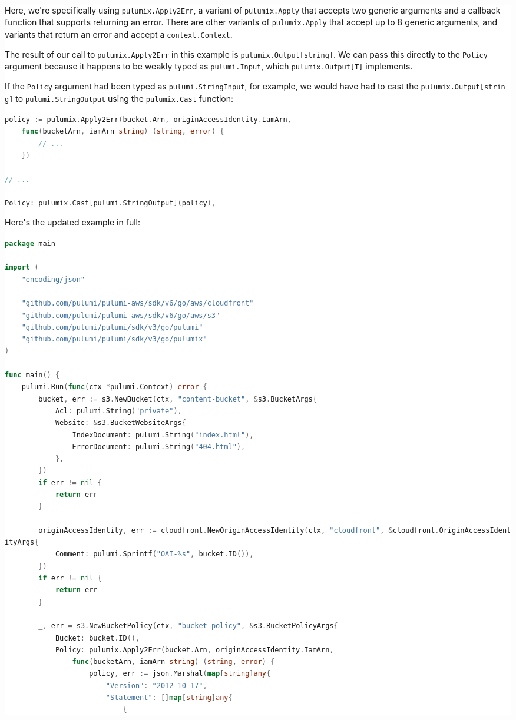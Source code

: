 Here, we're specifically using `pulumix.Apply2Err`, a variant of `pulumix.Apply` that accepts two generic arguments and a callback function that supports returning an error. There are other variants of `pulumix.Apply` that accept up to 8 generic arguments, and variants that return an error and accept a `context.Context`.

The result of our call to `pulumix.Apply2Err` in this example is `pulumix.Output[string]`. We can pass this directly to the `Policy` argument because it happens to be weakly typed as `pulumi.Input`, which `pulumix.Output[T]` implements.

If the `Policy` argument had been typed as `pulumi.StringInput`, for example, we would have had to cast the `pulumix.Output[string]` to `pulumi.StringOutput` using the `pulumix.Cast` function:

```go
policy := pulumix.Apply2Err(bucket.Arn, originAccessIdentity.IamArn,
    func(bucketArn, iamArn string) (string, error) {
        // ...
    })

// ...

Policy: pulumix.Cast[pulumi.StringOutput](policy),
```

Here's the updated example in full:

```go
package main

import (
	"encoding/json"

	"github.com/pulumi/pulumi-aws/sdk/v6/go/aws/cloudfront"
	"github.com/pulumi/pulumi-aws/sdk/v6/go/aws/s3"
	"github.com/pulumi/pulumi/sdk/v3/go/pulumi"
	"github.com/pulumi/pulumi/sdk/v3/go/pulumix"
)

func main() {
	pulumi.Run(func(ctx *pulumi.Context) error {
		bucket, err := s3.NewBucket(ctx, "content-bucket", &s3.BucketArgs{
			Acl: pulumi.String("private"),
			Website: &s3.BucketWebsiteArgs{
				IndexDocument: pulumi.String("index.html"),
				ErrorDocument: pulumi.String("404.html"),
			},
		})
		if err != nil {
			return err
		}

		originAccessIdentity, err := cloudfront.NewOriginAccessIdentity(ctx, "cloudfront", &cloudfront.OriginAccessIdentityArgs{
			Comment: pulumi.Sprintf("OAI-%s", bucket.ID()),
		})
		if err != nil {
			return err
		}

		_, err = s3.NewBucketPolicy(ctx, "bucket-policy", &s3.BucketPolicyArgs{
			Bucket: bucket.ID(),
			Policy: pulumix.Apply2Err(bucket.Arn, originAccessIdentity.IamArn,
				func(bucketArn, iamArn string) (string, error) {
					policy, err := json.Marshal(map[string]any{
						"Version": "2012-10-17",
						"Statement": []map[string]any{
							{
```